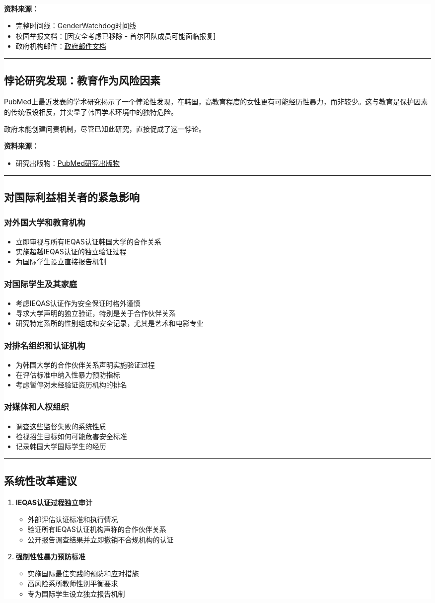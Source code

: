 **资料来源：**
- 完整时间线：[GenderWatchdog时间线](https://genderwatchdog.org/)
- 校园举报文档：[因安全考虑已移除 - 首尔团队成员可能面临报复]
- 政府机构邮件：[政府邮件文档](https://x.com/Gender_Watchdog/status/1918865547728736340)

---

## 悖论研究发现：教育作为风险因素

PubMed上最近发表的学术研究揭示了一个悖论性发现，在韩国，高教育程度的女性更有可能经历性暴力，而非较少。这与教育是保护因素的传统假设相反，并突显了韩国学术环境中的独特危险。

政府未能创建问责机制，尽管已知此研究，直接促成了这一悖论。

**资料来源：**
- 研究出版物：[PubMed研究出版物](https://pubmed.ncbi.nlm.nih.gov/37788354/)

---

## 对国际利益相关者的紧急影响

### 对外国大学和教育机构
- 立即审视与所有IEQAS认证韩国大学的合作关系
- 实施超越IEQAS认证的独立验证过程
- 为国际学生设立直接报告机制

### 对国际学生及其家庭
- 考虑IEQAS认证作为安全保证时格外谨慎
- 寻求大学声明的独立验证，特别是关于合作伙伴关系
- 研究特定系所的性别组成和安全记录，尤其是艺术和电影专业

### 对排名组织和认证机构
- 为韩国大学的合作伙伴关系声明实施验证过程
- 在评估标准中纳入性暴力预防指标
- 考虑暂停对未经验证资历机构的排名

### 对媒体和人权组织
- 调查这些监督失败的系统性质
- 检视招生目标如何可能危害安全标准
- 记录韩国大学国际学生的经历

---

## 系统性改革建议

1. **IEQAS认证过程独立审计**
   - 外部评估认证标准和执行情况
   - 验证所有IEQAS认证机构声称的合作伙伴关系
   - 公开报告调查结果并立即撤销不合规机构的认证

2. **强制性性暴力预防标准**
   - 实施国际最佳实践的预防和应对措施
   - 高风险系所教师性别平衡要求
   - 专为国际学生设立独立报告机制
